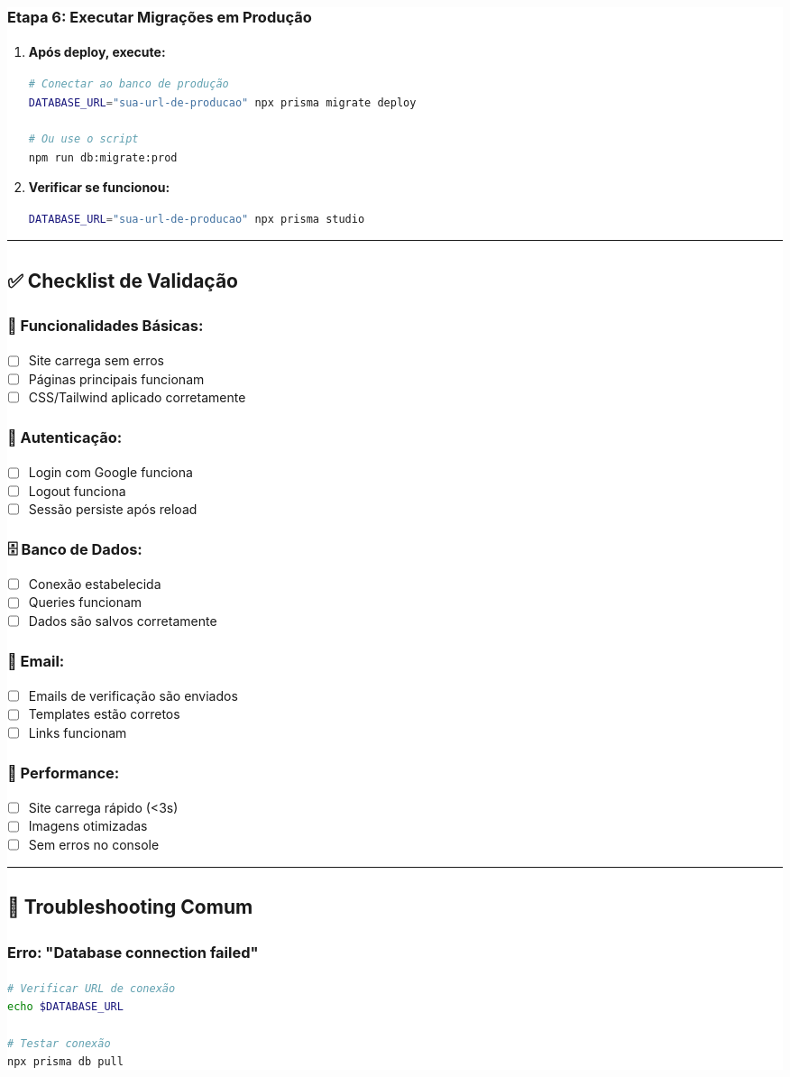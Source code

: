 ### **Etapa 6: Executar Migrações em Produção**

1. **Após deploy, execute:**
   ```bash
   # Conectar ao banco de produção
   DATABASE_URL="sua-url-de-producao" npx prisma migrate deploy
   
   # Ou use o script
   npm run db:migrate:prod
   ```

2. **Verificar se funcionou:**
   ```bash
   DATABASE_URL="sua-url-de-producao" npx prisma studio
   ```

---

## ✅ Checklist de Validação

### **🔧 Funcionalidades Básicas:**
- [ ] Site carrega sem erros
- [ ] Páginas principais funcionam
- [ ] CSS/Tailwind aplicado corretamente

### **🔐 Autenticação:**
- [ ] Login com Google funciona
- [ ] Logout funciona
- [ ] Sessão persiste após reload

### **🗄️ Banco de Dados:**
- [ ] Conexão estabelecida
- [ ] Queries funcionam
- [ ] Dados são salvos corretamente

### **📧 Email:**
- [ ] Emails de verificação são enviados
- [ ] Templates estão corretos
- [ ] Links funcionam

### **🚀 Performance:**
- [ ] Site carrega rápido (<3s)
- [ ] Imagens otimizadas
- [ ] Sem erros no console

---

## 🐛 Troubleshooting Comum

### **Erro: "Database connection failed"**
```bash
# Verificar URL de conexão
echo $DATABASE_URL

# Testar conexão
npx prisma db pull
```
